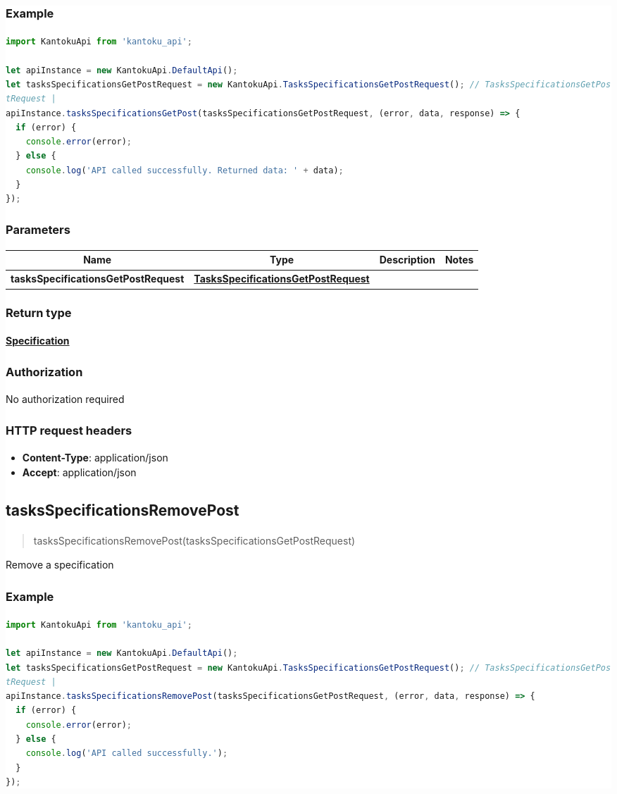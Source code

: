 ### Example

```javascript
import KantokuApi from 'kantoku_api';

let apiInstance = new KantokuApi.DefaultApi();
let tasksSpecificationsGetPostRequest = new KantokuApi.TasksSpecificationsGetPostRequest(); // TasksSpecificationsGetPostRequest | 
apiInstance.tasksSpecificationsGetPost(tasksSpecificationsGetPostRequest, (error, data, response) => {
  if (error) {
    console.error(error);
  } else {
    console.log('API called successfully. Returned data: ' + data);
  }
});
```

### Parameters


Name | Type | Description  | Notes
------------- | ------------- | ------------- | -------------
 **tasksSpecificationsGetPostRequest** | [**TasksSpecificationsGetPostRequest**](TasksSpecificationsGetPostRequest.md)|  | 

### Return type

[**Specification**](Specification.md)

### Authorization

No authorization required

### HTTP request headers

- **Content-Type**: application/json
- **Accept**: application/json


## tasksSpecificationsRemovePost

> tasksSpecificationsRemovePost(tasksSpecificationsGetPostRequest)

Remove a specification

### Example

```javascript
import KantokuApi from 'kantoku_api';

let apiInstance = new KantokuApi.DefaultApi();
let tasksSpecificationsGetPostRequest = new KantokuApi.TasksSpecificationsGetPostRequest(); // TasksSpecificationsGetPostRequest | 
apiInstance.tasksSpecificationsRemovePost(tasksSpecificationsGetPostRequest, (error, data, response) => {
  if (error) {
    console.error(error);
  } else {
    console.log('API called successfully.');
  }
});
```
